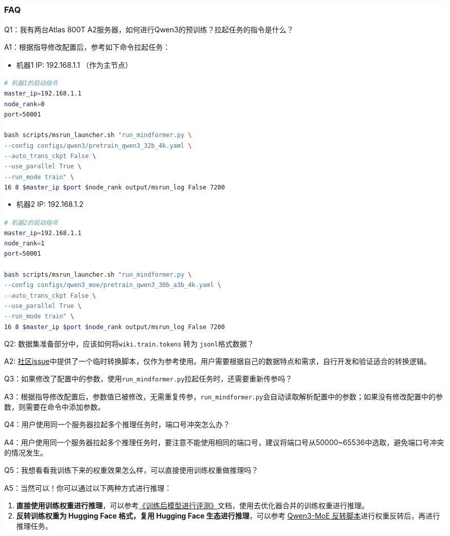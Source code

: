### FAQ

Q1：我有两台Atlas 800T A2服务器，如何进行Qwen3的预训练？拉起任务的指令是什么？

A1：根据指导修改配置后，参考如下命令拉起任务：

- 机器1 IP: 192.168.1.1 （作为主节点）

```bash
# 机器1的启动指令
master_ip=192.168.1.1
node_rank=0
port=50001

bash scripts/msrun_launcher.sh "run_mindformer.py \
--config configs/qwen3/pretrain_qwen3_32b_4k.yaml \
--auto_trans_ckpt False \
--use_parallel True \
--run_mode train" \
16 8 $master_ip $port $node_rank output/msrun_log False 7200
```

- 机器2 IP: 192.168.1.2

```bash
# 机器2的启动指令
master_ip=192.168.1.1
node_rank=1
port=50001

bash scripts/msrun_launcher.sh "run_mindformer.py \
--config configs/qwen3_moe/pretrain_qwen3_30b_a3b_4k.yaml \
--auto_trans_ckpt False \
--use_parallel True \
--run_mode train" \
16 8 $master_ip $port $node_rank output/msrun_log False 7200
```

Q2: 数据集准备部分中，应该如何将`wiki.train.tokens` 转为 `jsonl`格式数据？

A2: [社区issue](https://gitee.com/mindspore/mindformers/issues/ICOKGY)中提供了一个临时转换脚本，仅作为参考使用。用户需要根据自己的数据特点和需求，自行开发和验证适合的转换逻辑。

Q3：如果修改了配置中的参数，使用`run_mindformer.py`拉起任务时，还需要重新传参吗？

A3：根据指导修改配置后，参数值已被修改，无需重复传参，`run_mindformer.py`会自动读取解析配置中的参数；如果没有修改配置中的参数，则需要在命令中添加参数。

Q4：用户使用同一个服务器拉起多个推理任务时，端口号冲突怎么办？

A4：用户使用同一个服务器拉起多个推理任务时，要注意不能使用相同的端口号，建议将端口号从50000~65536中选取，避免端口号冲突的情况发生。

Q5：我想看看我训练下来的权重效果怎么样，可以直接使用训练权重做推理吗？

A5：当然可以！你可以通过以下两种方式进行推理：

1. **直接使用训练权重进行推理**，可以参考[《训练后模型进行评测》](https://www.mindspore.cn/mindformers/docs/zh-CN/master/guide/evaluation.html#%E8%AE%AD%E7%BB%83%E5%90%8E%E6%A8%A1%E5%9E%8B%E8%BF%9B%E8%A1%8C%E8%AF%84%E6%B5%8B)文档，使用去优化器合并的训练权重进行推理。
2. **反转训练权重为 Hugging Face 格式，复用 Hugging Face 生态进行推理**，可以参考 [Qwen3-MoE 反转脚本](../../toolkit/weight_convert/qwen3_moe/README.md)进行权重反转后，再进行推理任务。